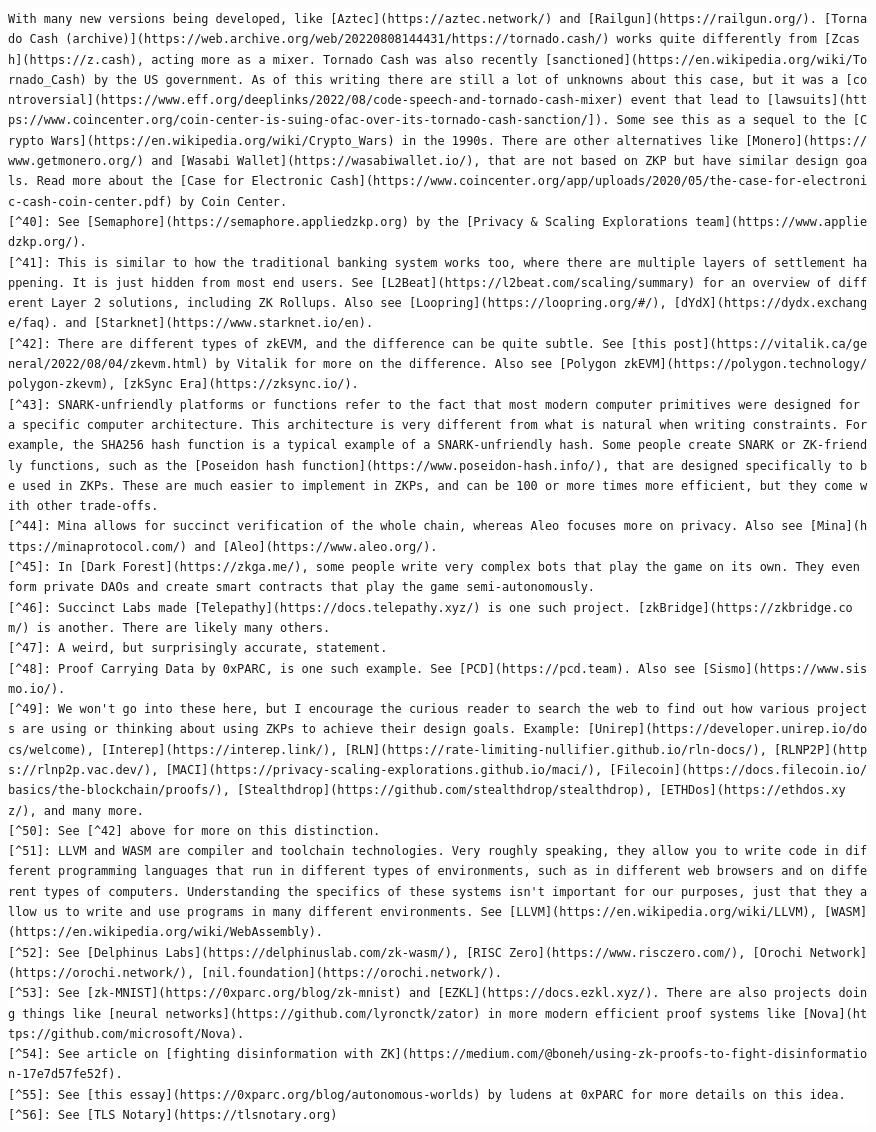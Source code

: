     With many new versions being developed, like [Aztec](https://aztec.network/) and [Railgun](https://railgun.org/). [Tornado Cash (archive)](https://web.archive.org/web/20220808144431/https://tornado.cash/) works quite differently from [Zcash](https://z.cash), acting more as a mixer. Tornado Cash was also recently [sanctioned](https://en.wikipedia.org/wiki/Tornado_Cash) by the US government. As of this writing there are still a lot of unknowns about this case, but it was a [controversial](https://www.eff.org/deeplinks/2022/08/code-speech-and-tornado-cash-mixer) event that lead to [lawsuits](https://www.coincenter.org/coin-center-is-suing-ofac-over-its-tornado-cash-sanction/]). Some see this as a sequel to the [Crypto Wars](https://en.wikipedia.org/wiki/Crypto_Wars) in the 1990s. There are other alternatives like [Monero](https://www.getmonero.org/) and [Wasabi Wallet](https://wasabiwallet.io/), that are not based on ZKP but have similar design goals. Read more about the [Case for Electronic Cash](https://www.coincenter.org/app/uploads/2020/05/the-case-for-electronic-cash-coin-center.pdf) by Coin Center.
    [^40]: See [Semaphore](https://semaphore.appliedzkp.org) by the [Privacy & Scaling Explorations team](https://www.appliedzkp.org/).
    [^41]: This is similar to how the traditional banking system works too, where there are multiple layers of settlement happening. It is just hidden from most end users. See [L2Beat](https://l2beat.com/scaling/summary) for an overview of different Layer 2 solutions, including ZK Rollups. Also see [Loopring](https://loopring.org/#/), [dYdX](https://dydx.exchange/faq). and [Starknet](https://www.starknet.io/en).
    [^42]: There are different types of zkEVM, and the difference can be quite subtle. See [this post](https://vitalik.ca/general/2022/08/04/zkevm.html) by Vitalik for more on the difference. Also see [Polygon zkEVM](https://polygon.technology/polygon-zkevm), [zkSync Era](https://zksync.io/).
    [^43]: SNARK-unfriendly platforms or functions refer to the fact that most modern computer primitives were designed for a specific computer architecture. This architecture is very different from what is natural when writing constraints. For example, the SHA256 hash function is a typical example of a SNARK-unfriendly hash. Some people create SNARK or ZK-friendly functions, such as the [Poseidon hash function](https://www.poseidon-hash.info/), that are designed specifically to be used in ZKPs. These are much easier to implement in ZKPs, and can be 100 or more times more efficient, but they come with other trade-offs.
    [^44]: Mina allows for succinct verification of the whole chain, whereas Aleo focuses more on privacy. Also see [Mina](https://minaprotocol.com/) and [Aleo](https://www.aleo.org/).
    [^45]: In [Dark Forest](https://zkga.me/), some people write very complex bots that play the game on its own. They even form private DAOs and create smart contracts that play the game semi-autonomously.
    [^46]: Succinct Labs made [Telepathy](https://docs.telepathy.xyz/) is one such project. [zkBridge](https://zkbridge.com/) is another. There are likely many others.
    [^47]: A weird, but surprisingly accurate, statement.
    [^48]: Proof Carrying Data by 0xPARC, is one such example. See [PCD](https://pcd.team). Also see [Sismo](https://www.sismo.io/).
    [^49]: We won't go into these here, but I encourage the curious reader to search the web to find out how various projects are using or thinking about using ZKPs to achieve their design goals. Example: [Unirep](https://developer.unirep.io/docs/welcome), [Interep](https://interep.link/), [RLN](https://rate-limiting-nullifier.github.io/rln-docs/), [RLNP2P](https://rlnp2p.vac.dev/), [MACI](https://privacy-scaling-explorations.github.io/maci/), [Filecoin](https://docs.filecoin.io/basics/the-blockchain/proofs/), [Stealthdrop](https://github.com/stealthdrop/stealthdrop), [ETHDos](https://ethdos.xyz/), and many more.
    [^50]: See [^42] above for more on this distinction.
    [^51]: LLVM and WASM are compiler and toolchain technologies. Very roughly speaking, they allow you to write code in different programming languages that run in different types of environments, such as in different web browsers and on different types of computers. Understanding the specifics of these systems isn't important for our purposes, just that they allow us to write and use programs in many different environments. See [LLVM](https://en.wikipedia.org/wiki/LLVM), [WASM](https://en.wikipedia.org/wiki/WebAssembly).
    [^52]: See [Delphinus Labs](https://delphinuslab.com/zk-wasm/), [RISC Zero](https://www.risczero.com/), [Orochi Network](https://orochi.network/), [nil.foundation](https://orochi.network/).
    [^53]: See [zk-MNIST](https://0xparc.org/blog/zk-mnist) and [EZKL](https://docs.ezkl.xyz/). There are also projects doing things like [neural networks](https://github.com/lyronctk/zator) in more modern efficient proof systems like [Nova](https://github.com/microsoft/Nova).
    [^54]: See article on [fighting disinformation with ZK](https://medium.com/@boneh/using-zk-proofs-to-fight-disinformation-17e7d57fe52f).
    [^55]: See [this essay](https://0xparc.org/blog/autonomous-worlds) by ludens at 0xPARC for more details on this idea.
    [^56]: See [TLS Notary](https://tlsnotary.org)

[^1]: While the concepts are related, there's some legal controversy around if the "the right to privacy" itself is protected in many jurisdictions around the world. See the Wikipedia article on [Right to privacy](https://en.wikipedia.org/wiki/Right_to_privacy) for more.
[^2]: Zero knowledge has a precise mathematical definition, but we won't go into this in this article. See [ZKProof Community Reference](https://docs.zkproof.org/reference.pdf) for a more precise definition.
[^3]: See [A Cypherpunk Manifesto](https://nakamotoinstitute.org/static/docs/cypherpunk-manifesto.txt) for the full text. Also see Wikipedia on [Cypherpunks](https://en.wikipedia.org/wiki/Cypherpunk).
[^4]: Some people have different interpretations of this specific passage, but it is still the case that humans made the transition from primarily oral storytelling to silent reading at some point not too long ago. See Wikipedia on [History of silent reading](https://en.wikipedia.org/wiki/Silent_reading#History_of_silent_reading) for more on silent reading.
[^5]: Original quote in French: _Je n'ai fait celle-ci plus longue que parce que je n'ai pas eu le loisir de la faire plus courte._ See [Quote Investigator ](https://quoteinvestigator.com/2012/04/28/shorter-letter) on this quote.
[^6]: Kudos to Juraj Bednar for [suggesting](https://twitter.com/jurbed/status/1650782361590669313) using murder mystery as a way to explain the notion of a proof.
[^7]: Succinctness has a precise mathematical definition, but we won't go into this in this article. See [ZKProof Community Reference](https://docs.zkproof.org/reference.pdf) for a more precise definition.
[^8]: Transaction costs is an economic concept. See this Wikipedia article on [transaction costs](https://en.wikipedia.org/wiki/Transaction_cost).
[^9]: In a [checksum](https://en.wikipedia.org/wiki/Checksum), we do some basic operations like adding and subtracting the initial digits, and if the final digit isn't the same we know something went wrong. Fun fact: Unlike most similar ID systems, a Social Security Number (SSN) in the US [does not have a checksum](https://en.wikipedia.org/wiki/Social_Security_number#Valid_SSNs). If a checksum is just one digit long it is sometimes just called a [check digit](https://en.wikipedia.org/wiki/Check_digit).
[^10]: While more common in less developed countries, this happened recently with bank failures in the US. See Wikipedia article on effects of [Collapse of Silicon Valley Bank](https://en.wikipedia.org/wiki/Collapse_of_Silicon_Valley_Bank#Effects).
[^11]: Full quote: "It is a profoundly erroneous truism, repeated by all copy-books and by eminent people when they are making speeches, that we should cultivate the habit of thinking of what we are doing. The precise opposite is the case. **Civilization advances by extending the number of important operations which we can perform without thinking about them.** Operations of thought are like cavalry charges in a battle — they are strictly limited in number, they require fresh horses, and must only be made at decisive moments." See [Wikiquote](<https://en.wikiquote.org/wiki/Alfred_North_Whitehead#An_Introduction_to_Mathematics_(1911)>).
[^12]: Pascal's calculator, the _Pascaline_, is a mechanical calculator. It was very impressive when it came out in 1642. See [Pascal's calculator](https://en.wikipedia.org/wiki/Pascal%27s_calculator).
[^13]: In well-designed authentication schemes the provider doesn't see your password either, just a salted hash of it. See Wikipedia on [form of stored passwords](https://en.wikipedia.org/wiki/Password#Form_of_stored_passwords).
[^14]: SHA256 is a an often used cryptographic hash function. See [SHA2](https://en.wikipedia.org/wiki/SHA-2).
[^15]: You can verify this yourself with a [SHA256 calculator online](https://www.movable-type.co.uk/scripts/sha256.html) or do it yourself at your computer with the `sha256sum` utility.
[^16]: Cryptography studies how to keep information safe and hide it from adversaries. It is a blend of mathematics, computer science and engineering. You can also read more about cryptographic hash functions and their purpose [here](https://en.wikipedia.org/wiki/Cryptographic_hash_function).
[^17]: Technically this is called proving knowledge of the _pre-image_ of a hash.
[^18]: See the [Federalist Papers](https://en.wikipedia.org/wiki/The_Federalist_Papers).
[^19]: See this article on [group signatures](https://0xparc.org/blog/zk-group-sigs) by 0xPARC. Includes the relevant Circom code.
[^20]: Zero Knowledge Proofs have [existed since 1985](https://en.wikipedia.org/wiki/Zero-knowledge_proof#History), and the authors later won a Gödel Prize for their work. We can compare this to [public-key cryptography](https://en.wikipedia.org/wiki/Public-key_cryptography#History), which took many decades until it was used for things like [TLS](https://en.wikipedia.org/wiki/Transport_Layer_Security), a now indispensable building block for secure Internet usage.
[^21]: For example, Lambda calculus with [Church numerals](https://en.wikipedia.org/wiki/Church_encoding#Church_numerals) and Lisp were initially theoretical and largely unpractical when first proposed. Dan Boneh and others have made the [observation](https://zk-learning.org/) that making prover time quasilinear is what really made ZKPs practical, even in theory.
[^22]: See the origins of Zcash, the [Zerocoin paper](https://eprint.iacr.org/2014/349.pdf).
[^23]: Censorship-resistance means anyone can transact on a public blockchain without permission as long as they follow the basic rules of the protocol. It also means it is very costly for an attacker to alter or disrupt the operation of the system. Transparency refers to transactions being publicly auditable and immutable on the blockchain forever. These notions are closely related to decentralization and security, and are a big part of the value proposition of public blockchains compared to other systems.
[^24]: BLS signatures used in the [Ethereum Consensus Layer](https://ethereum.org/en/developers/docs/consensus-mechanisms/pos/keys/) were deployed and used to secure billions of dollars just a few years after it was [developed](https://datatracker.ietf.org/doc/html/draft-irtf-cfrg-bls-signature-04). See Wikipedia for more on [BLS Signatures](https://en.wikipedia.org/wiki/BLS_digital_signature).
[^25]: Dan Boneh, an applied cryptography professor at Stanford, is a great example of this in terms of his involvement in various cryptocurrency-related projects.
[^26]: Thee author heard about this from gubsheep at [0xPARC](https://0xparc.org/), but it has popped up a few times. This also matches the author's own experience, working on RLN and noticing 1-2 order of magnitude improvements in things like prover time in a few years.
[^27]: In a legal setting, false positives do happen, see for example the [Innocence Project](https://en.wikipedia.org/wiki/Innocence_Project). In a mathematical setting we can make this false positive rate very precise, and it isn't even close to a fair game. That's the power of mathematics. We'll look at this more in future articles on probabilistic proofs.
[^28]: You'd probably want to ask Sherlock Holmes some follow-up questions first though, before throwing our prospective murderer in jail. It is possible Sherlock Holmes is trying to fool you! In ZKPs we assume the prover is untrusted.
[^29]: This is done using the [Fiat-Shamir heuristic](https://en.wikipedia.org/wiki/Fiat%E2%80%93Shamir_heuristic).
[^30]: Sometimes people make a distinction between these two, but it is a technical one (computational vs statistical soundness) and not something we have to concern ourselves with right now. See [ZKProof Community Reference](https://docs.zkproof.org/reference.pdf) for more.
[^31]: Alice and Bob are commonly used characters in cryptographic systems, see [Wikipedia](https://en.wikipedia.org/wiki/Alice_and_Bob).
[^32]: There are also zk-STARKs, so one could argue a more accurate name might be (zk)S(T|N)ARKs. This is obviously a bit of a mouthful, so people tend to use ZK as a shorthand. See for example the name of the ZK podcast, the ZK proof standard, etc. ZK is the most magical property of ZKPs, in the author's opinion.
[^33]: Setups are multi-faceted and a big part of the security assumptions of a ZKP. They are a bit involved mathematically, and to give them full justice would need a dedicated article. There's a great layman's podcast on The Ceremony Zcash held in 2016 that you can listen to [here](https://radiolab.org/podcast/ceremony).
[^34]: Technically speaking this is an _arithmetic circuit_ (dealing with numbers), but we won't introduce details of this in this article. See [ZKProof Community Reference](https://docs.zkproof.org/reference.pdf) for more.
[^35]: Unless you want to! ZK is sometimes called "Magic Moon Math", but if you really study it the mathematics you need to get an intuition for how they actually work under the hood isn't as complex as you might think. We won't go into it in this article, though. Here's a [presentation](https://www.youtube.com/watch?v=W1ZkhWNka-c) by the author on some of the mathematical foundations of ZKPs.
[^36]: French for here you go, presto, bingo, ta-da, and Bob's your uncle.
[^37]: There are different notions of succinctness, and this depends on the specific proof system. Technically, we call proofs succinct if they are sublinear in time complexity.
[^38]: Allegedly a quote by William Gibson, see [here](https://www.nytimes.com/2012/01/15/books/review/distrust-that-particular-flavor-by-william-gibson-book-review.html).
